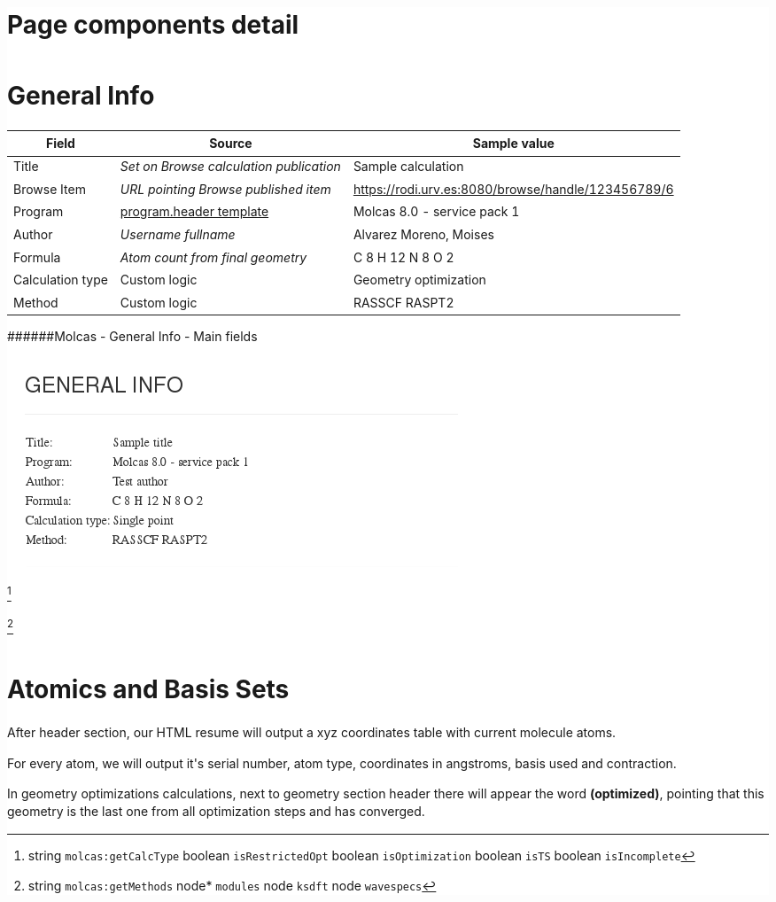 # Page components detail

# General Info

| Field                                                                                                                 | Source                                                                                                               | Sample value                                                                                                                                                  |
|----|----|----|
| Title                                                                                                                 | *Set on Browse calculation publication*                                                                              | Sample calculation                                                                                                                                            |
| Browse Item                                                                                                           | *URL pointing Browse published item*                                                                                 | https://rodi.urv.es:8080/browse/handle/123456789/6                                                                                                            |
| Program                                                                                                               | [program.header template](/out/md/cml/molcas_log/module.header-d3e28306.md)                                                                   | Molcas 8.0 - service pack 1                                                                                                                                   |
| Author                                                                                                                | *Username fullname*                                                                                                  | Alvarez Moreno, Moises                                                                                                                                        |
| Formula                                                                                                               | *Atom count from final geometry*                                                                                     | C 8 H 12 N 8 O 2                                                                                                                                              |
| Calculation type                                                                                                      | Custom logic                                                                                                         | Geometry optimization                                                                                                                                         |
| Method                                                                                                                | Custom logic                                                                                                         | RASSCF RASPT2                                                                                                                                                 |

######Molcas - General Info - Main fields

![](/imgs/MOLCAS_header.png)

[^1]

[^2]

# Atomics and Basis Sets

After header section, our HTML resume will output a xyz coordinates table with current molecule atoms.

For every atom, we will output it's serial number, atom type, coordinates in angstroms, basis used and contraction.

In geometry optimizations calculations, next to geometry section header there will appear the word **(optimized)**, pointing that this geometry is the last one from all optimization steps and has converged.


[^1]: string `molcas:getCalcType` boolean `isRestrictedOpt` boolean `isOptimization` boolean `isTS` boolean `isIncomplete`
[^2]: string `molcas:getMethods` node\* `modules` node `ksdft` node `wavespecs`